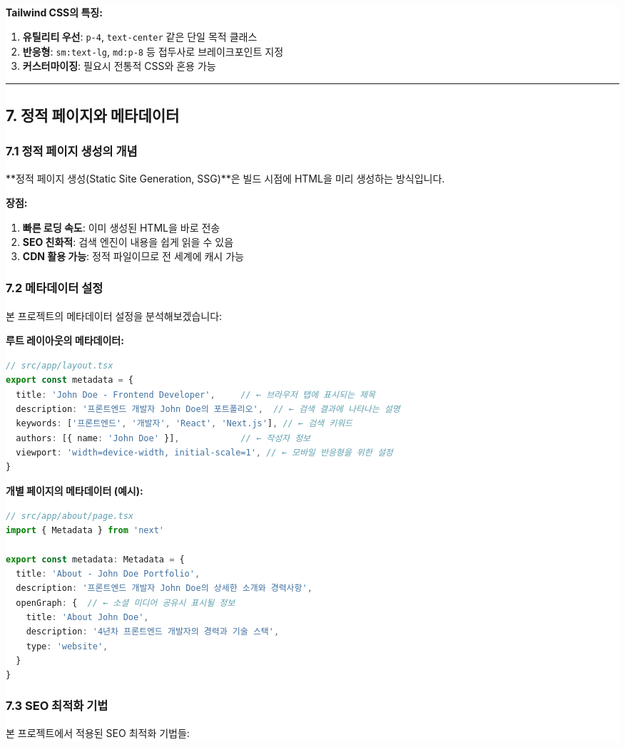 **Tailwind CSS의 특징:**

1. **유틸리티 우선**: `p-4`, `text-center` 같은 단일 목적 클래스
2. **반응형**: `sm:text-lg`, `md:p-8` 등 접두사로 브레이크포인트 지정
3. **커스터마이징**: 필요시 전통적 CSS와 혼용 가능

---

## 7. 정적 페이지와 메타데이터

### 7.1 정적 페이지 생성의 개념

**정적 페이지 생성(Static Site Generation, SSG)**은 빌드 시점에 HTML을 미리 생성하는 방식입니다.

**장점:**
1. **빠른 로딩 속도**: 이미 생성된 HTML을 바로 전송
2. **SEO 친화적**: 검색 엔진이 내용을 쉽게 읽을 수 있음
3. **CDN 활용 가능**: 정적 파일이므로 전 세계에 캐시 가능

### 7.2 메타데이터 설정

본 프로젝트의 메타데이터 설정을 분석해보겠습니다:

**루트 레이아웃의 메타데이터:**
```typescript
// src/app/layout.tsx
export const metadata = {
  title: 'John Doe - Frontend Developer',     // ← 브라우저 탭에 표시되는 제목
  description: '프론트엔드 개발자 John Doe의 포트폴리오',  // ← 검색 결과에 나타나는 설명
  keywords: ['프론트엔드', '개발자', 'React', 'Next.js'], // ← 검색 키워드
  authors: [{ name: 'John Doe' }],            // ← 작성자 정보
  viewport: 'width=device-width, initial-scale=1', // ← 모바일 반응형을 위한 설정
}
```

**개별 페이지의 메타데이터 (예시):**
```typescript
// src/app/about/page.tsx
import { Metadata } from 'next'

export const metadata: Metadata = {
  title: 'About - John Doe Portfolio',
  description: '프론트엔드 개발자 John Doe의 상세한 소개와 경력사항',
  openGraph: {  // ← 소셜 미디어 공유시 표시될 정보
    title: 'About John Doe',
    description: '4년차 프론트엔드 개발자의 경력과 기술 스택',
    type: 'website',
  }
}
```

### 7.3 SEO 최적화 기법

본 프로젝트에서 적용된 SEO 최적화 기법들:
